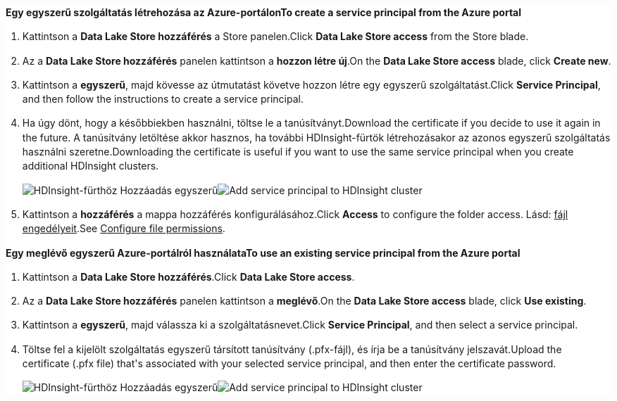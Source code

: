 <span data-ttu-id="f1699-165">**Egy egyszerű szolgáltatás létrehozása az Azure-portálon**</span><span class="sxs-lookup"><span data-stu-id="f1699-165">**To create a service principal from the Azure portal**</span></span>

1. <span data-ttu-id="f1699-166">Kattintson a **Data Lake Store hozzáférés** a Store panelen.</span><span class="sxs-lookup"><span data-stu-id="f1699-166">Click **Data Lake Store access** from the Store blade.</span></span>
2. <span data-ttu-id="f1699-167">Az a **Data Lake Store hozzáférés** panelen kattintson a **hozzon létre új**.</span><span class="sxs-lookup"><span data-stu-id="f1699-167">On the **Data Lake Store access** blade, click **Create new**.</span></span>
3. <span data-ttu-id="f1699-168">Kattintson a **egyszerű**, majd kövesse az útmutatást követve hozzon létre egy egyszerű szolgáltatást.</span><span class="sxs-lookup"><span data-stu-id="f1699-168">Click **Service Principal**, and then follow the instructions to create a service principal.</span></span>
4. <span data-ttu-id="f1699-169">Ha úgy dönt, hogy a későbbiekben használni, töltse le a tanúsítványt.</span><span class="sxs-lookup"><span data-stu-id="f1699-169">Download the certificate if you decide to use it again in the future.</span></span> <span data-ttu-id="f1699-170">A tanúsítvány letöltése akkor hasznos, ha további HDInsight-fürtök létrehozásakor az azonos egyszerű szolgáltatás használni szeretne.</span><span class="sxs-lookup"><span data-stu-id="f1699-170">Downloading the certificate is useful if you want to use the same service principal when you create additional HDInsight clusters.</span></span>

    <span data-ttu-id="f1699-171">![HDInsight-fürthöz Hozzáadás egyszerű](./media/data-lake-store-hdinsight-hadoop-use-portal/hdi.adl.2.png "Hozzáadás szolgáltatás egyszerű HDInsight-fürthöz")</span><span class="sxs-lookup"><span data-stu-id="f1699-171">![Add service principal to HDInsight cluster](./media/data-lake-store-hdinsight-hadoop-use-portal/hdi.adl.2.png "Add service principal to HDInsight cluster")</span></span>

4. <span data-ttu-id="f1699-172">Kattintson a **hozzáférés** a mappa hozzáférés konfigurálásához.</span><span class="sxs-lookup"><span data-stu-id="f1699-172">Click **Access** to configure the folder access.</span></span>  <span data-ttu-id="f1699-173">Lásd: [fájl engedélyeit](#configure-file-permissions).</span><span class="sxs-lookup"><span data-stu-id="f1699-173">See [Configure file permissions](#configure-file-permissions).</span></span>


<span data-ttu-id="f1699-174">**Egy meglévő egyszerű Azure-portálról használata**</span><span class="sxs-lookup"><span data-stu-id="f1699-174">**To use an existing service principal from the Azure portal**</span></span>

1. <span data-ttu-id="f1699-175">Kattintson a **Data Lake Store hozzáférés**.</span><span class="sxs-lookup"><span data-stu-id="f1699-175">Click **Data Lake Store access**.</span></span>
1. <span data-ttu-id="f1699-176">Az a **Data Lake Store hozzáférés** panelen kattintson a **meglévő**.</span><span class="sxs-lookup"><span data-stu-id="f1699-176">On the **Data Lake Store access** blade, click **Use existing**.</span></span>
2. <span data-ttu-id="f1699-177">Kattintson a **egyszerű**, majd válassza ki a szolgáltatásnevet.</span><span class="sxs-lookup"><span data-stu-id="f1699-177">Click **Service Principal**, and then select a service principal.</span></span> 
3. <span data-ttu-id="f1699-178">Töltse fel a kijelölt szolgáltatás egyszerű társított tanúsítvány (.pfx-fájl), és írja be a tanúsítvány jelszavát.</span><span class="sxs-lookup"><span data-stu-id="f1699-178">Upload the certificate (.pfx file) that's associated with your selected service principal, and then enter the certificate password.</span></span>

    <span data-ttu-id="f1699-179">![HDInsight-fürthöz Hozzáadás egyszerű](./media/data-lake-store-hdinsight-hadoop-use-portal/hdi.adl.5.png "Hozzáadás szolgáltatás egyszerű HDInsight-fürthöz")</span><span class="sxs-lookup"><span data-stu-id="f1699-179">![Add service principal to HDInsight cluster](./media/data-lake-store-hdinsight-hadoop-use-portal/hdi.adl.5.png "Add service principal to HDInsight cluster")</span></span>
